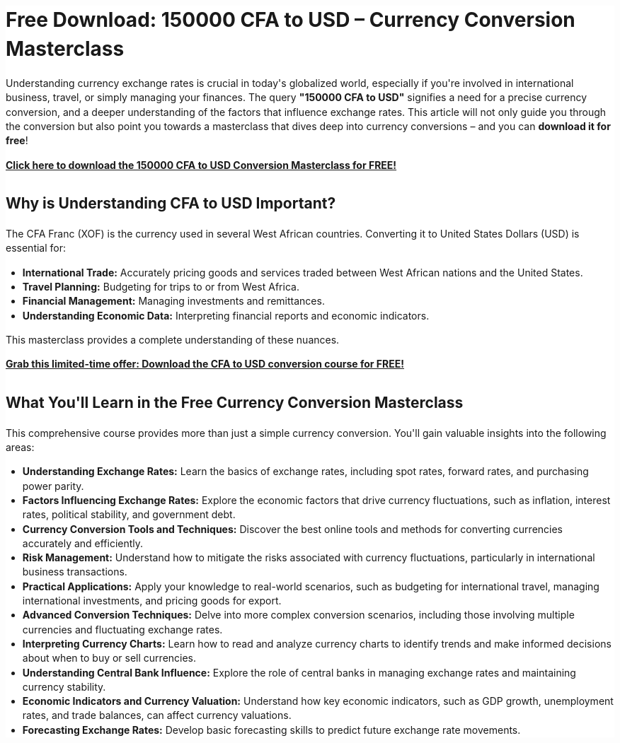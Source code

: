 # Free Download: 150000 CFA to USD – Currency Conversion Masterclass

Understanding currency exchange rates is crucial in today's globalized world, especially if you're involved in international business, travel, or simply managing your finances. The query **"150000 CFA to USD"** signifies a need for a precise currency conversion, and a deeper understanding of the factors that influence exchange rates. This article will not only guide you through the conversion but also point you towards a masterclass that dives deep into currency conversions – and you can **download it for free**!

[**Click here to download the 150000 CFA to USD Conversion Masterclass for FREE!**](https://udemywork.com/150000-cfa-to-usd)

## Why is Understanding CFA to USD Important?

The CFA Franc (XOF) is the currency used in several West African countries. Converting it to United States Dollars (USD) is essential for:

*   **International Trade:** Accurately pricing goods and services traded between West African nations and the United States.
*   **Travel Planning:** Budgeting for trips to or from West Africa.
*   **Financial Management:** Managing investments and remittances.
*   **Understanding Economic Data:** Interpreting financial reports and economic indicators.

This masterclass provides a complete understanding of these nuances.

[**Grab this limited-time offer: Download the CFA to USD conversion course for FREE!**](https://udemywork.com/150000-cfa-to-usd)

## What You'll Learn in the Free Currency Conversion Masterclass

This comprehensive course provides more than just a simple currency conversion. You'll gain valuable insights into the following areas:

*   **Understanding Exchange Rates:** Learn the basics of exchange rates, including spot rates, forward rates, and purchasing power parity.
*   **Factors Influencing Exchange Rates:** Explore the economic factors that drive currency fluctuations, such as inflation, interest rates, political stability, and government debt.
*   **Currency Conversion Tools and Techniques:** Discover the best online tools and methods for converting currencies accurately and efficiently.
*   **Risk Management:** Understand how to mitigate the risks associated with currency fluctuations, particularly in international business transactions.
*   **Practical Applications:** Apply your knowledge to real-world scenarios, such as budgeting for international travel, managing international investments, and pricing goods for export.
*   **Advanced Conversion Techniques:** Delve into more complex conversion scenarios, including those involving multiple currencies and fluctuating exchange rates.
*   **Interpreting Currency Charts:** Learn how to read and analyze currency charts to identify trends and make informed decisions about when to buy or sell currencies.
*   **Understanding Central Bank Influence:** Explore the role of central banks in managing exchange rates and maintaining currency stability.
*   **Economic Indicators and Currency Valuation:** Understand how key economic indicators, such as GDP growth, unemployment rates, and trade balances, can affect currency valuations.
*   **Forecasting Exchange Rates:** Develop basic forecasting skills to predict future exchange rate movements.

